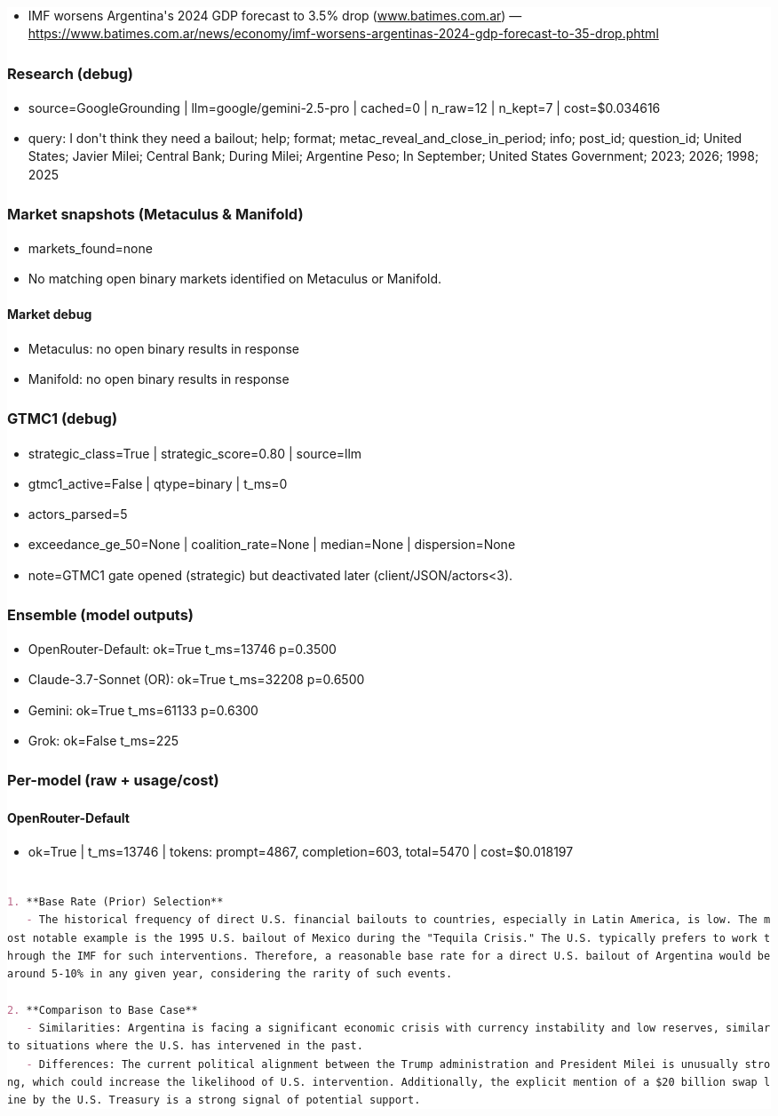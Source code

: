 - IMF worsens Argentina's 2024 GDP forecast to 3.5% drop (www.batimes.com.ar) — https://www.batimes.com.ar/news/economy/imf-worsens-argentinas-2024-gdp-forecast-to-35-drop.phtml

### Research (debug)

- source=GoogleGrounding | llm=google/gemini-2.5-pro | cached=0 | n_raw=12 | n_kept=7 | cost=$0.034616

- query: I don't think they need a bailout; help; format; metac_reveal_and_close_in_period; info; post_id; question_id; United States; Javier Milei; Central Bank; During Milei; Argentine Peso; In September; United States Government; 2023; 2026; 1998; 2025

### Market snapshots (Metaculus & Manifold)

- markets_found=none

- No matching open binary markets identified on Metaculus or Manifold.

#### Market debug

- Metaculus: no open binary results in response

- Manifold: no open binary results in response

### GTMC1 (debug)

- strategic_class=True | strategic_score=0.80 | source=llm

- gtmc1_active=False | qtype=binary | t_ms=0

- actors_parsed=5

- exceedance_ge_50=None | coalition_rate=None | median=None | dispersion=None

- note=GTMC1 gate opened (strategic) but deactivated later (client/JSON/actors<3).

### Ensemble (model outputs)

- OpenRouter-Default: ok=True t_ms=13746 p=0.3500

- Claude-3.7-Sonnet (OR): ok=True t_ms=32208 p=0.6500

- Gemini: ok=True t_ms=61133 p=0.6300

- Grok: ok=False t_ms=225



### Per-model (raw + usage/cost)

#### OpenRouter-Default

- ok=True | t_ms=13746 | tokens: prompt=4867, completion=603, total=5470 | cost=$0.018197

```md

1. **Base Rate (Prior) Selection**
   - The historical frequency of direct U.S. financial bailouts to countries, especially in Latin America, is low. The most notable example is the 1995 U.S. bailout of Mexico during the "Tequila Crisis." The U.S. typically prefers to work through the IMF for such interventions. Therefore, a reasonable base rate for a direct U.S. bailout of Argentina would be around 5-10% in any given year, considering the rarity of such events.

2. **Comparison to Base Case**
   - Similarities: Argentina is facing a significant economic crisis with currency instability and low reserves, similar to situations where the U.S. has intervened in the past.
   - Differences: The current political alignment between the Trump administration and President Milei is unusually strong, which could increase the likelihood of U.S. intervention. Additionally, the explicit mention of a $20 billion swap line by the U.S. Treasury is a strong signal of potential support.

```